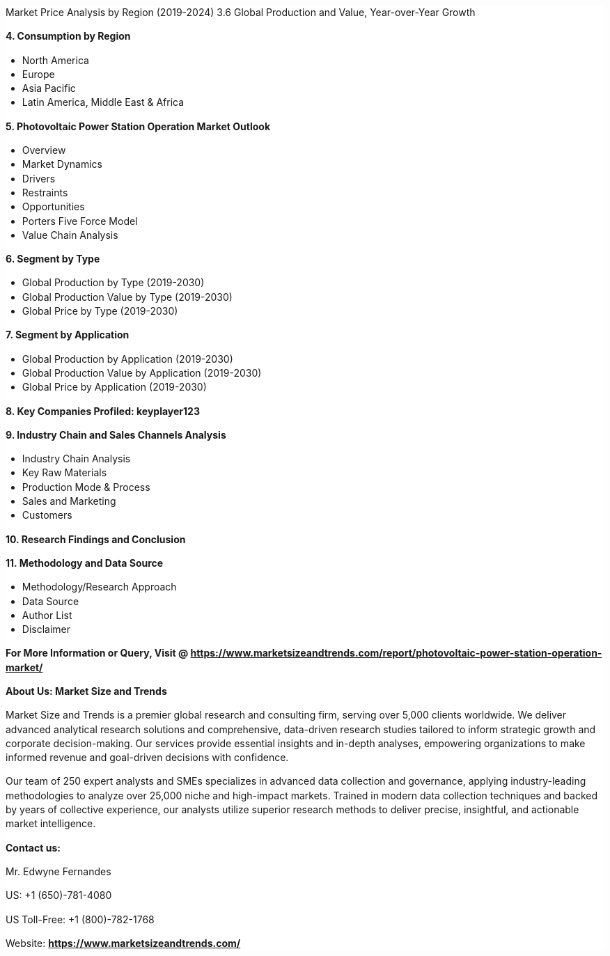 Market Price Analysis by Region (2019-2024) 3.6 Global Production and Value, Year-over-Year Growth</li></ul><p><strong>4. Consumption by Region</strong></p><ul><li>North America</li><li>Europe</li><li>Asia Pacific</li><li>Latin America, Middle East &amp; Africa</li></ul><p><strong>5. Photovoltaic Power Station Operation Market Outlook</strong></p><ul><li>Overview</li><li>Market Dynamics</li><li>Drivers</li><li>Restraints</li><li>Opportunities</li><li>Porters Five Force Model</li><li>Value Chain Analysis&nbsp;</li></ul><p><strong>6. Segment by Type</strong></p><ul><li>Global Production by Type (2019-2030)</li><li>Global Production Value by Type (2019-2030)</li><li>Global Price by Type (2019-2030)</li></ul><p><strong>7. Segment by Application</strong></p><ul><li>Global Production by Application (2019-2030)</li><li>Global Production Value by Application (2019-2030)</li><li>Global Price by Application (2019-2030)</li></ul><p><strong>8. Key Companies Profiled: keyplayer123</strong></p><p><strong>9. Industry Chain and Sales Channels Analysis</strong></p><ul><li>Industry Chain Analysis</li><li>Key Raw Materials</li><li>Production Mode &amp; Process</li><li>Sales and Marketing</li><li>Customers</li></ul><p><strong>10. Research Findings and Conclusion</strong></p><p><strong>11. Methodology and Data Source</strong></p><ul><li>Methodology/Research Approach</li><li>Data Source</li><li>Author List</li><li>Disclaimer</li></ul></p><p><strong>For More Information or Query, Visit @ <a href="https://www.marketsizeandtrends.com/report/photovoltaic-power-station-operation-market/">https://www.marketsizeandtrends.com/report/photovoltaic-power-station-operation-market/</a></strong></p><p><strong>About Us: Market Size and Trends</strong></p><p>Market Size and Trends is a premier global research and consulting firm, serving over 5,000 clients worldwide. We deliver advanced analytical research solutions and comprehensive, data-driven research studies tailored to inform strategic growth and corporate decision-making. Our services provide essential insights and in-depth analyses, empowering organizations to make informed revenue and goal-driven decisions with confidence.</p><p>Our team of 250 expert analysts and SMEs specializes in advanced data collection and governance, applying industry-leading methodologies to analyze over 25,000 niche and high-impact markets. Trained in modern data collection techniques and backed by years of collective experience, our analysts utilize superior research methods to deliver precise, insightful, and actionable market intelligence.</p><p><strong>Contact us:</strong></p><p>Mr. Edwyne Fernandes</p><p>US: +1 (650)-781-4080</p><p>US Toll-Free: +1 (800)-782-1768</p><p>Website: <strong><a href="https://www.marketsizeandtrends.com/">https://www.marketsizeandtrends.com/</a></strong></p>
